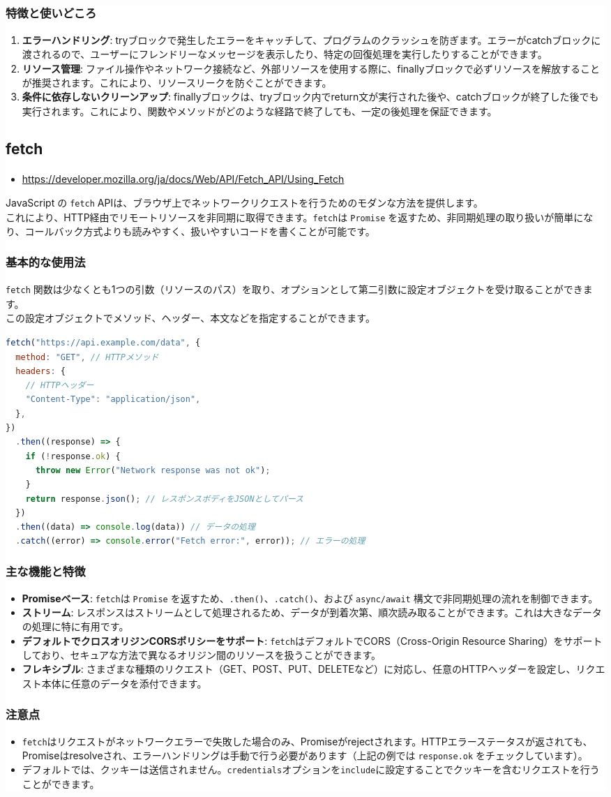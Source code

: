 ### 特徴と使いどころ

1. **エラーハンドリング**: tryブロックで発生したエラーをキャッチして、プログラムのクラッシュを防ぎます。エラーがcatchブロックに渡されるので、ユーザーにフレンドリーなメッセージを表示したり、特定の回復処理を実行したりすることができます。
2. **リソース管理**: ファイル操作やネットワーク接続など、外部リソースを使用する際に、finallyブロックで必ずリソースを解放することが推奨されます。これにより、リソースリークを防ぐことができます。
3. **条件に依存しないクリーンアップ**: finallyブロックは、tryブロック内でreturn文が実行された後や、catchブロックが終了した後でも実行されます。これにより、関数やメソッドがどのような経路で終了しても、一定の後処理を保証できます。

## fetch

- https://developer.mozilla.org/ja/docs/Web/API/Fetch_API/Using_Fetch

JavaScript の `fetch` APIは、ブラウザ上でネットワークリクエストを行うためのモダンな方法を提供します。  
これにより、HTTP経由でリモートリソースを非同期に取得できます。`fetch`は `Promise` を返すため、非同期処理の取り扱いが簡単になり、コールバック方式よりも読みやすく、扱いやすいコードを書くことが可能です。

### 基本的な使用法

`fetch` 関数は少なくとも1つの引数（リソースのパス）を取り、オプションとして第二引数に設定オブジェクトを受け取ることができます。  
この設定オブジェクトでメソッド、ヘッダー、本文などを指定することができます。

```javascript
fetch("https://api.example.com/data", {
  method: "GET", // HTTPメソッド
  headers: {
    // HTTPヘッダー
    "Content-Type": "application/json",
  },
})
  .then((response) => {
    if (!response.ok) {
      throw new Error("Network response was not ok");
    }
    return response.json(); // レスポンスボディをJSONとしてパース
  })
  .then((data) => console.log(data)) // データの処理
  .catch((error) => console.error("Fetch error:", error)); // エラーの処理
```

### 主な機能と特徴

- **Promiseベース**: `fetch`は `Promise` を返すため、`.then()`、`.catch()`、および `async/await` 構文で非同期処理の流れを制御できます。
- **ストリーム**: レスポンスはストリームとして処理されるため、データが到着次第、順次読み取ることができます。これは大きなデータの処理に特に有用です。
- **デフォルトでクロスオリジンCORSポリシーをサポート**: `fetch`はデフォルトでCORS（Cross-Origin Resource Sharing）をサポートしており、セキュアな方法で異なるオリジン間のリソースを扱うことができます。
- **フレキシブル**: さまざまな種類のリクエスト（GET、POST、PUT、DELETEなど）に対応し、任意のHTTPヘッダーを設定し、リクエスト本体に任意のデータを添付できます。

### 注意点

- `fetch`はリクエストがネットワークエラーで失敗した場合のみ、Promiseがrejectされます。HTTPエラーステータスが返されても、Promiseはresolveされ、エラーハンドリングは手動で行う必要があります（上記の例では `response.ok` をチェックしています）。
- デフォルトでは、クッキーは送信されません。`credentials`オプションを`include`に設定することでクッキーを含むリクエストを行うことができます。
